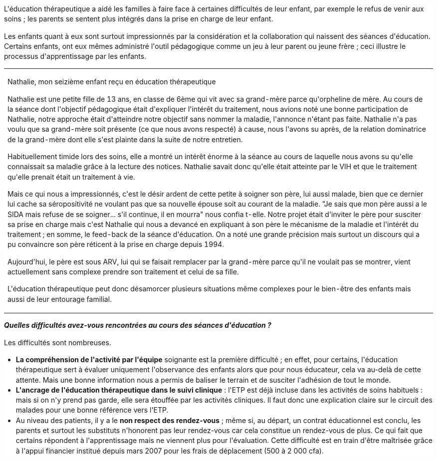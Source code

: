 L'éducation thérapeutique a aidé les familles à faire face à certaines difficultés de leur enfant, par exemple le refus de venir aux soins ; les parents se sentent plus intégrés dans la prise en charge de leur enfant.

Les enfants quant à eux sont surtout impressionnés par la considération et la collaboration qui naissent des séances d'éducation. Certains enfants, ont eux mêmes administré l'outil pédagogique comme un jeu à leur parent ou jeune frère ; ceci illustre le processus d'apprentissage par les enfants.

<table>

<tbody>

<tr>

<td valign="top">

Nathalie, mon seizième enfant reçu en éducation thérapeutique

Nathalie est une petite fille de 13 ans, en classe de 6ème qui vit avec sa grand-mère parce qu'orpheline de mère. Au cours de la séance dont l'objectif pédagogique était d'expliquer l'intérêt du traitement, nous avions noté une bonne participation de Nathalie, notre approche était d'atteindre notre objectif sans nommer la maladie, l'annonce n'étant pas faite. Nathalie n'a pas voulu que sa grand-mère soit présente (ce que nous avons respecté) à cause, nous l'avons su après, de la relation dominatrice de la grand-mère dont elle s'est plainte dans la suite de notre entretien.

Habituellement timide lors des soins, elle a montré un intérêt énorme à la séance au cours de laquelle nous avons su qu'elle connaissait sa maladie grâce à la lecture des notices. Nathalie savait donc qu'elle était atteinte par le VIH et que le traitement qu'elle prenait était un traitement à vie.

Mais ce qui nous a impressionnés, c'est le désir ardent de cette petite à soigner son père, lui aussi malade, bien que ce dernier lui cache sa séropositivité ne voulant pas que sa nouvelle épouse soit au courant de la maladie. "Je sais que mon père aussi a le SIDA mais refuse de se soigner... s'il continue, il en mourra" nous confia t-elle. Notre projet était d'inviter le père pour susciter sa prise en charge mais c'est Nathalie qui nous a devancé en expliquant à son père le mécanisme de la maladie et l'intérêt du traitement ; en somme, le feed-back de la séance d'éducation. On a noté une grande précision mais surtout un discours qui a pu convaincre son père réticent à la prise en charge depuis 1994.

Aujourd'hui, le père est sous ARV, lui qui se faisait remplacer par la grand-mère parce qu'il ne voulait pas se montrer, vient actuellement sans complexe prendre son traitement et celui de sa fille.

L'éducation thérapeutique peut donc désamorcer plusieurs situations même complexes pour le bien-être des enfants mais aussi de leur entourage familial.

</td>

</tr>

</tbody>

</table>

**_Quelles difficultés avez-vous rencontrées au cours des séances d'éducation ?_**

Les difficultés sont nombreuses.

*   **La compréhension de l'activité par l'équipe** soignante est la première difficulté ; en effet, pour certains, l'éducation thérapeutique sert à évaluer uniquement l'observance des enfants alors que pour nous éducateur, cela va au-delà de cette attente. Mais une bonne information nous a permis de baliser le terrain et de susciter l'adhésion de tout le monde.  
*   **L'ancrage de l'éducation thérapeutique dans le suivi clinique** : l'ETP est déjà incluse dans les activités de soins habituels : mais si on n'y prend pas garde, elle sera étouffée par les activités cliniques. Il faut donc une explication claire sur le circuit des malades pour une bonne référence vers l'ETP.  
*   Au niveau des patients, il y a le **non respect des rendez-vous** ; même si, au départ, un contrat éducationnel est conclu, les parents et surtout les substituts n'honorent pas leur rendez-vous car cela constitue un rendez-vous de plus. Ce qui fait que certains répondent à l'apprentissage mais ne viennent plus pour l'évaluation. Cette difficulté est en train d'être maîtrisée grâce à l'appui financier institué depuis mars 2007 pour les frais de déplacement (500 à 2 000 cfa).  